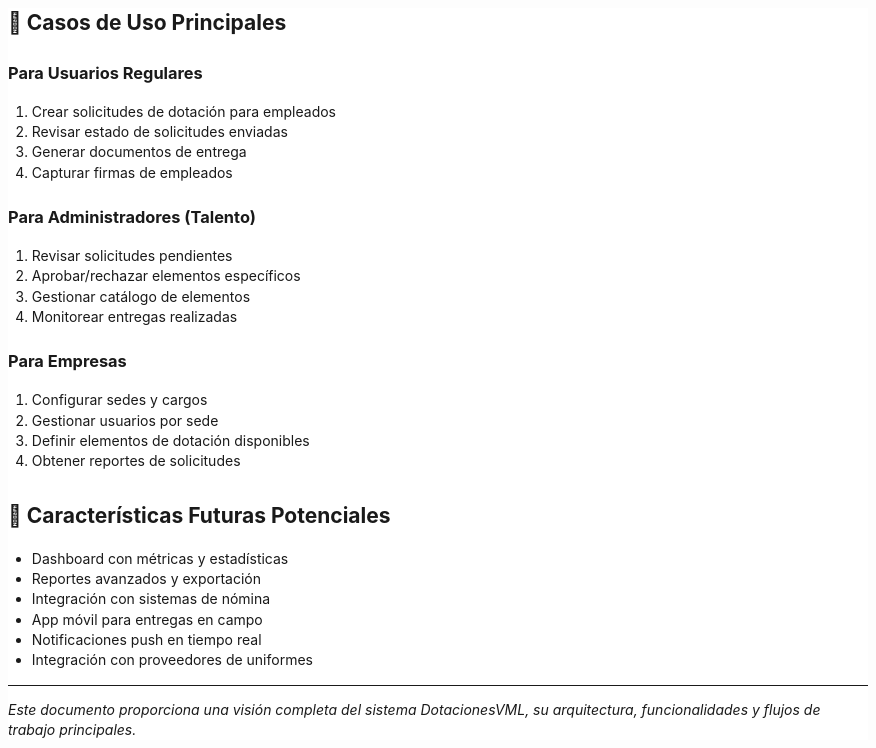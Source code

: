 ## 🎯 Casos de Uso Principales

### Para Usuarios Regulares
1. Crear solicitudes de dotación para empleados
2. Revisar estado de solicitudes enviadas
3. Generar documentos de entrega
4. Capturar firmas de empleados

### Para Administradores (Talento)
1. Revisar solicitudes pendientes
2. Aprobar/rechazar elementos específicos
3. Gestionar catálogo de elementos
4. Monitorear entregas realizadas

### Para Empresas
1. Configurar sedes y cargos
2. Gestionar usuarios por sede
3. Definir elementos de dotación disponibles
4. Obtener reportes de solicitudes

## 🔮 Características Futuras Potenciales

- Dashboard con métricas y estadísticas
- Reportes avanzados y exportación
- Integración con sistemas de nómina
- App móvil para entregas en campo
- Notificaciones push en tiempo real
- Integración con proveedores de uniformes

---

*Este documento proporciona una visión completa del sistema DotacionesVML, su arquitectura, funcionalidades y flujos de trabajo principales.* 